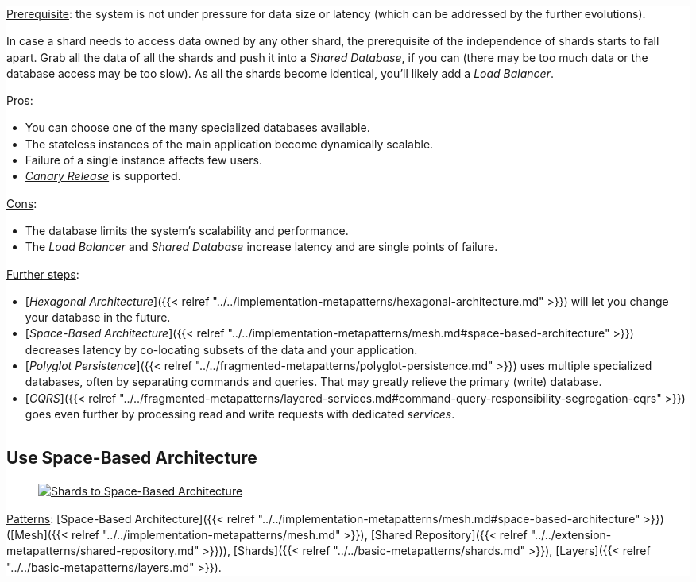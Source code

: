<ins>Prerequisite</ins>: the system is not under pressure for data size or latency \(which can be addressed by the further evolutions\)\.

In case a shard needs to access data owned by any other shard, the prerequisite of the independence of shards starts to fall apart\. Grab all the data of all the shards and push it into a *Shared Database*, if you can \(there may be too much data or the database access may be too slow\)\. As all the shards become identical, you’ll likely add a *Load Balancer*\.

<ins>Pros</ins>: 

- You can choose one of the many specialized databases available\.
- The stateless instances of the main application become dynamically scalable\.
- Failure of a single instance affects few users\.
- [*Canary Release*](https://martinfowler.com/bliki/CanaryRelease.html) is supported\.


<ins>Cons</ins>: 

- The database limits the system’s scalability and performance\.
- The *Load Balancer* and *Shared Database* increase latency and are single points of failure\.


<ins>Further steps</ins>:

- [*Hexagonal Architecture*]({{< relref "../../implementation-metapatterns/hexagonal-architecture.md" >}}) will let you change your database in the future\.
- [*Space\-Based Architecture*]({{< relref "../../implementation-metapatterns/mesh.md#space-based-architecture" >}}) decreases latency by co\-locating subsets of the data and your application\.
- [*Polyglot Persistence*]({{< relref "../../fragmented-metapatterns/polyglot-persistence.md" >}}) uses multiple specialized databases, often by separating commands and queries\. That may greatly relieve the primary \(write\) database\.
- [*CQRS*]({{< relref "../../fragmented-metapatterns/layered-services.md#command-query-responsibility-segregation-cqrs" >}}) goes even further by processing read and write requests with dedicated *services*\. 


## Use Space\-Based Architecture

<figure>
<a href="/diagrams/Evolutions/Shards/Shards%20to%20Space-Based%20Architecture.png">
<picture>
<source srcset="/diagrams/Evolutions/Shards/Shards%20to%20Space-Based%20Architecture.svg" media="(prefers-color-scheme: light), (prefers-color-scheme: no-preference)"/>
<source srcset="/diagrams/Evolutions/Shards/Shards%20to%20Space-Based%20Architecture.dark.svg" media="(prefers-color-scheme: dark)"/>
<img src="/diagrams/Evolutions/Shards/Shards%20to%20Space-Based%20Architecture.png" alt="Shards to Space-Based Architecture" loading="lazy" width="1107" height="264" style="width:100%"/>
</picture>
</a>
</figure>

<ins>Patterns</ins>: [Space\-Based Architecture]({{< relref "../../implementation-metapatterns/mesh.md#space-based-architecture" >}}) \([Mesh]({{< relref "../../implementation-metapatterns/mesh.md" >}}), [Shared Repository]({{< relref "../../extension-metapatterns/shared-repository.md" >}})\), [Shards]({{< relref "../../basic-metapatterns/shards.md" >}}), [Layers]({{< relref "../../basic-metapatterns/layers.md" >}})\.
